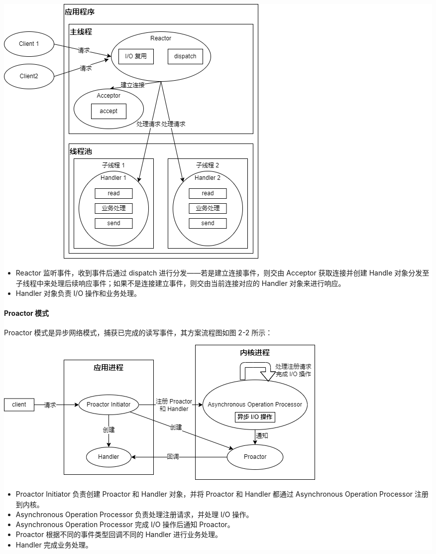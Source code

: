![img](./image/Reactor%E6%A8%A1%E5%BC%8F.png)

+ Reactor 监听事件，收到事件后通过 dispatch 进行分发——若是建立连接事件，则交由 Acceptor 获取连接并创建 Handle 对象分发至子线程中来处理后续响应事件；如果不是连接建立事件，则交由当前连接对应的 Handler 对象来进行响应。
+ Handler 对象负责 I/O 操作和业务处理。

#### Proactor 模式

Proactor 模式是异步网络模式，捕获已完成的读写事件，其方案流程图如图 2-2 所示：

![img](./image/Proactor%E6%A8%A1%E5%BC%8F.png)

+ Proactor Initiator 负责创建 Proactor 和 Handler 对象，并将 Proactor 和 Handler 都通过 Asynchronous Operation Processor 注册到内核。
+ Asynchronous Operation Processor 负责处理注册请求，并处理 I/O 操作。
+ Asynchronous Operation Processor 完成 I/O 操作后通知 Proactor。
+ Proactor 根据不同的事件类型回调不同的 Handler 进行业务处理。
+ Handler 完成业务处理。
